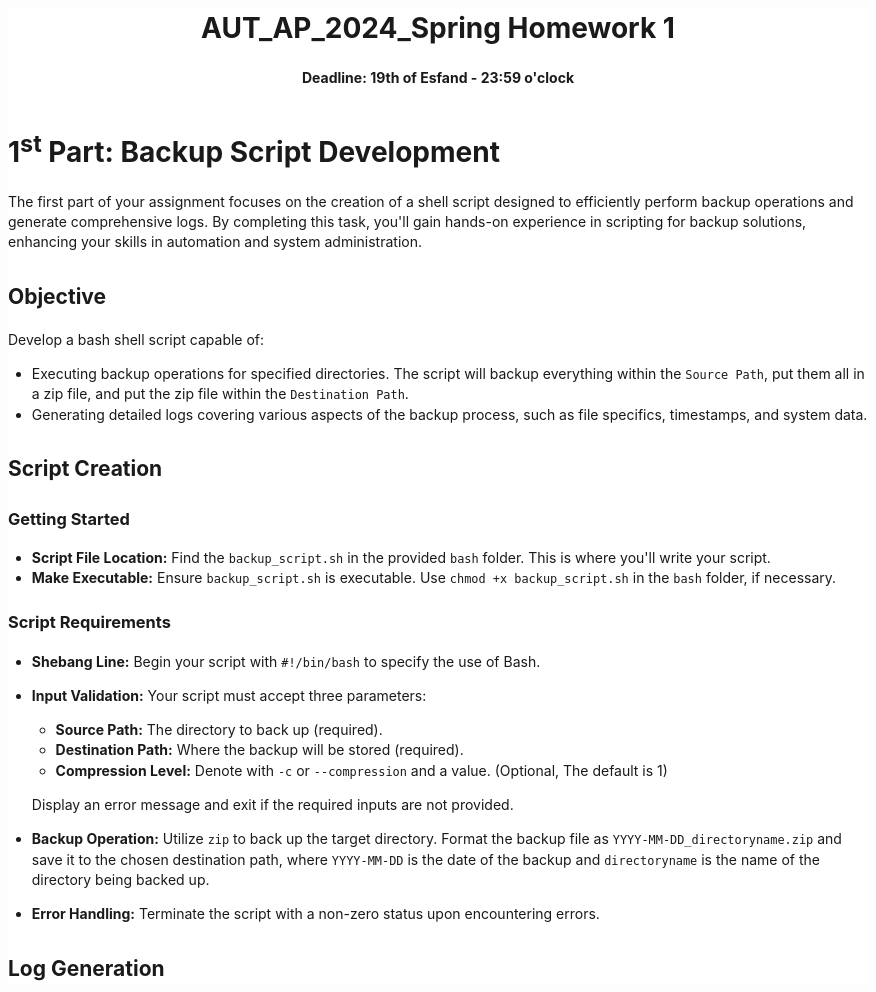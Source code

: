 <h1 align="center">
<strong>AUT_AP_2024_Spring Homework 1</strong>
</h1>

<p align="center">
<strong> Deadline: 19th of Esfand - 23:59 o'clock</strong>
</p>

# **1<sup>st</sup> Part: Backup Script Development**

The first part of your assignment focuses on the creation of a shell script designed to efficiently perform backup operations and generate comprehensive logs. By completing this task, you'll gain hands-on experience in scripting for backup solutions, enhancing your skills in automation and system administration.

## **Objective**

Develop a bash shell script capable of:

- Executing backup operations for specified directories. The script will backup everything within the `Source Path`, put them all in a zip file, and put the zip file within the `Destination Path`.
- Generating detailed logs covering various aspects of the backup process, such as file specifics, timestamps, and system data.

## **Script Creation**

### **Getting Started**

- **Script File Location:** Find the `backup_script.sh` in the provided `bash` folder. This is where you'll write your script.
- **Make Executable:** Ensure `backup_script.sh` is executable. Use `chmod +x backup_script.sh` in the `bash` folder, if necessary.

### **Script Requirements**

- **Shebang Line:** Begin your script with `#!/bin/bash` to specify the use of Bash.
- **Input Validation:** Your script must accept three parameters:

  - **Source Path:** The directory to back up (required).
  - **Destination Path:** Where the backup will be stored (required).
  - **Compression Level:** Denote with `-c` or `--compression` and a value. (Optional, The default is 1)

  Display an error message and exit if the required inputs are not provided.

- **Backup Operation:** Utilize `zip` to back up the target directory. Format the backup file as `YYYY-MM-DD_directoryname.zip` and save it to the chosen destination path, where `YYYY-MM-DD` is the date of the backup and `directoryname` is the name of the directory being backed up.
- **Error Handling:** Terminate the script with a non-zero status upon encountering errors.

## **Log Generation**
